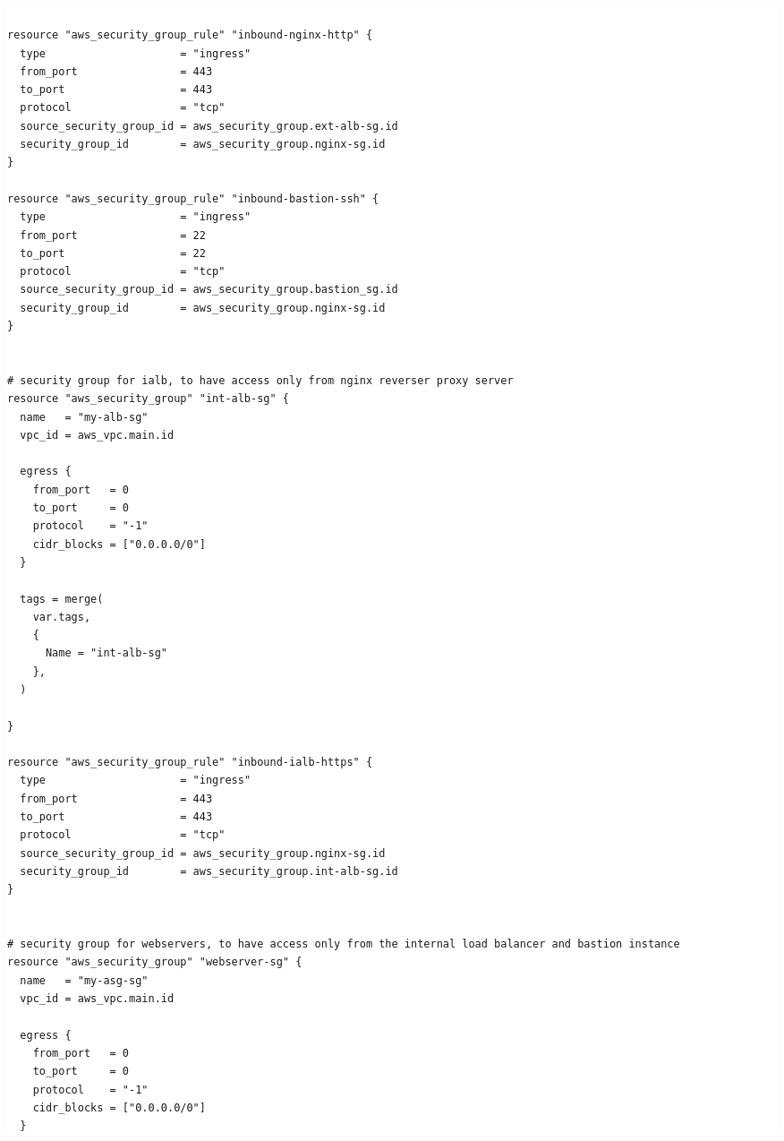 ```hcl

resource "aws_security_group_rule" "inbound-nginx-http" {
  type                     = "ingress"
  from_port                = 443
  to_port                  = 443
  protocol                 = "tcp"
  source_security_group_id = aws_security_group.ext-alb-sg.id
  security_group_id        = aws_security_group.nginx-sg.id
}

resource "aws_security_group_rule" "inbound-bastion-ssh" {
  type                     = "ingress"
  from_port                = 22
  to_port                  = 22
  protocol                 = "tcp"
  source_security_group_id = aws_security_group.bastion_sg.id
  security_group_id        = aws_security_group.nginx-sg.id
}


# security group for ialb, to have access only from nginx reverser proxy server
resource "aws_security_group" "int-alb-sg" {
  name   = "my-alb-sg"
  vpc_id = aws_vpc.main.id

  egress {
    from_port   = 0
    to_port     = 0
    protocol    = "-1"
    cidr_blocks = ["0.0.0.0/0"]
  }

  tags = merge(
    var.tags,
    {
      Name = "int-alb-sg"
    },
  )

}

resource "aws_security_group_rule" "inbound-ialb-https" {
  type                     = "ingress"
  from_port                = 443
  to_port                  = 443
  protocol                 = "tcp"
  source_security_group_id = aws_security_group.nginx-sg.id
  security_group_id        = aws_security_group.int-alb-sg.id
}


# security group for webservers, to have access only from the internal load balancer and bastion instance
resource "aws_security_group" "webserver-sg" {
  name   = "my-asg-sg"
  vpc_id = aws_vpc.main.id

  egress {
    from_port   = 0
    to_port     = 0
    protocol    = "-1"
    cidr_blocks = ["0.0.0.0/0"]
  }
```